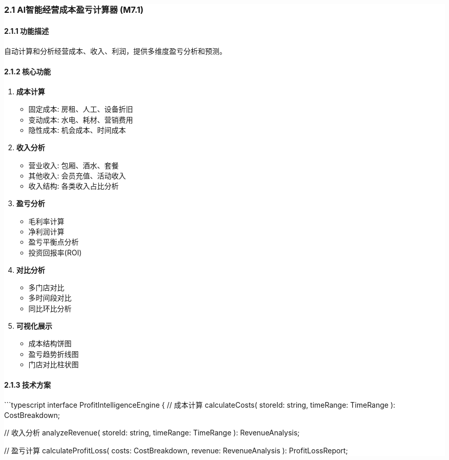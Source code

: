 ### 2.1 AI智能经营成本盈亏计算器 (M7.1)

#### 2.1.1 功能描述

自动计算和分析经营成本、收入、利润，提供多维度盈亏分析和预测。

#### 2.1.2 核心功能

1. **成本计算**
   - 固定成本: 房租、人工、设备折旧
   - 变动成本: 水电、耗材、营销费用
   - 隐性成本: 机会成本、时间成本

2. **收入分析**
   - 营业收入: 包厢、酒水、套餐
   - 其他收入: 会员充值、活动收入
   - 收入结构: 各类收入占比分析

3. **盈亏分析**
   - 毛利率计算
   - 净利润计算
   - 盈亏平衡点分析
   - 投资回报率(ROI)

4. **对比分析**
   - 多门店对比
   - 多时间段对比
   - 同比环比分析

5. **可视化展示**
   - 成本结构饼图
   - 盈亏趋势折线图
   - 门店对比柱状图

#### 2.1.3 技术方案

\`\`\`typescript
interface ProfitIntelligenceEngine {
  // 成本计算
  calculateCosts(
    storeId: string,
    timeRange: TimeRange
  ): CostBreakdown;
  
  // 收入分析
  analyzeRevenue(
    storeId: string,
    timeRange: TimeRange
  ): RevenueAnalysis;
  
  // 盈亏计算
  calculateProfitLoss(
    costs: CostBreakdown,
    revenue: RevenueAnalysis
  ): ProfitLossReport;
  